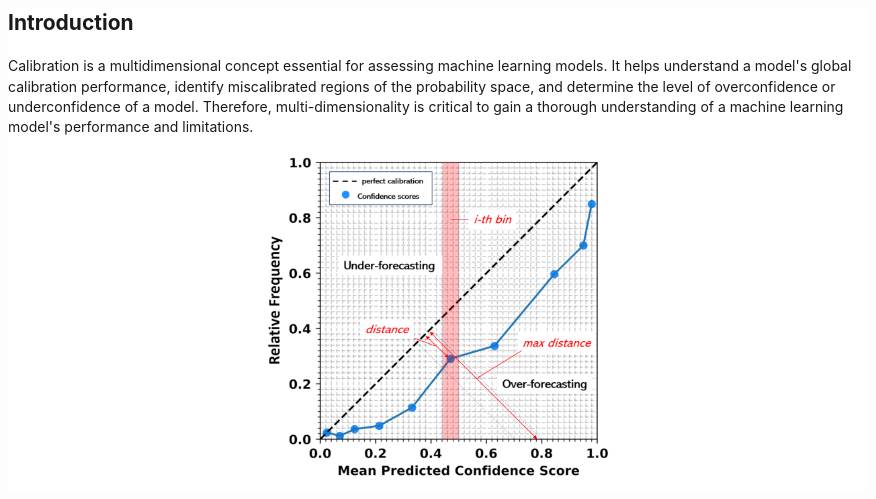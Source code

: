 ## Introduction

Calibration is a multidimensional concept essential for assessing machine learning models. It helps understand a model's global calibration performance, identify miscalibrated regions of the probability space, and determine the level of overconfidence or underconfidence of a model. Therefore, multi-dimensionality is critical to gain a thorough understanding of a machine learning model's performance and limitations.

<p align="center">
  <img src="reliabilitydiag.png" alt="Reliability Diagram" width="40%"/>
</p>
